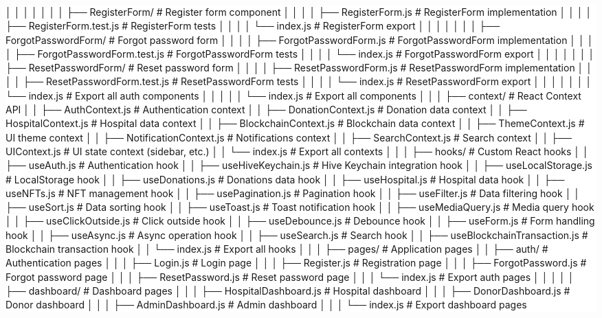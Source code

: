 │   │   │   │
│   │   │   ├── RegisterForm/ # Register form component
│   │   │   │   ├── RegisterForm.js # RegisterForm implementation
│   │   │   │   ├── RegisterForm.test.js # RegisterForm tests
│   │   │   │   └── index.js  # RegisterForm export
│   │   │   │
│   │   │   ├── ForgotPasswordForm/ # Forgot password form
│   │   │   │   ├── ForgotPasswordForm.js # ForgotPasswordForm implementation
│   │   │   │   ├── ForgotPasswordForm.test.js # ForgotPasswordForm tests
│   │   │   │   └── index.js  # ForgotPasswordForm export
│   │   │   │
│   │   │   ├── ResetPasswordForm/ # Reset password form
│   │   │   │   ├── ResetPasswordForm.js # ResetPasswordForm implementation
│   │   │   │   ├── ResetPasswordForm.test.js # ResetPasswordForm tests
│   │   │   │   └── index.js  # ResetPasswordForm export
│   │   │   │
│   │   │   └── index.js      # Export all auth components
│   │   │
│   │   └── index.js          # Export all components
│   │
│   ├── context/              # React Context API
│   │   ├── AuthContext.js    # Authentication context
│   │   ├── DonationContext.js # Donation data context
│   │   ├── HospitalContext.js # Hospital data context
│   │   ├── BlockchainContext.js # Blockchain data context
│   │   ├── ThemeContext.js   # UI theme context
│   │   ├── NotificationContext.js # Notifications context
│   │   ├── SearchContext.js  # Search context
│   │   ├── UIContext.js      # UI state context (sidebar, etc.)
│   │   └── index.js          # Export all contexts
│   │
│   ├── hooks/                # Custom React hooks
│   │   ├── useAuth.js        # Authentication hook
│   │   ├── useHiveKeychain.js # Hive Keychain integration hook
│   │   ├── useLocalStorage.js # LocalStorage hook
│   │   ├── useDonations.js   # Donations data hook
│   │   ├── useHospital.js    # Hospital data hook
│   │   ├── useNFTs.js        # NFT management hook
│   │   ├── usePagination.js  # Pagination hook
│   │   ├── useFilter.js      # Data filtering hook
│   │   ├── useSort.js        # Data sorting hook
│   │   ├── useToast.js       # Toast notification hook
│   │   ├── useMediaQuery.js  # Media query hook
│   │   ├── useClickOutside.js # Click outside hook
│   │   ├── useDebounce.js    # Debounce hook
│   │   ├── useForm.js        # Form handling hook
│   │   ├── useAsync.js       # Async operation hook
│   │   ├── useSearch.js      # Search hook
│   │   ├── useBlockchainTransaction.js # Blockchain transaction hook
│   │   └── index.js          # Export all hooks
│   │
│   ├── pages/                # Application pages
│   │   ├── auth/             # Authentication pages
│   │   │   ├── Login.js      # Login page
│   │   │   ├── Register.js   # Registration page
│   │   │   ├── ForgotPassword.js # Forgot password page
│   │   │   ├── ResetPassword.js # Reset password page
│   │   │   └── index.js      # Export auth pages
│   │   │
│   │   ├── dashboard/        # Dashboard pages
│   │   │   ├── HospitalDashboard.js # Hospital dashboard
│   │   │   ├── DonorDashboard.js # Donor dashboard
│   │   │   ├── AdminDashboard.js # Admin dashboard
│   │   │   └── index.js      # Export dashboard pages